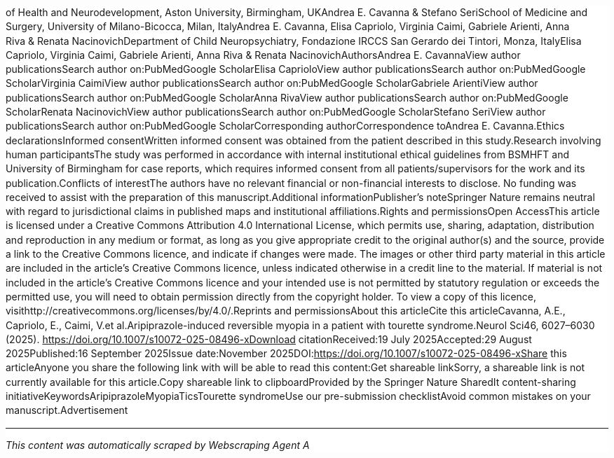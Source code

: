 of Health and Neurodevelopment, Aston University, Birmingham, UKAndrea E. Cavanna & Stefano SeriSchool of Medicine and Surgery, University of Milano-Bicocca, Milan, ItalyAndrea E. Cavanna, Elisa Capriolo, Virginia Caimi, Gabriele Arienti, Anna Riva & Renata NacinovichDepartment of Child Neuropsychiatry, Fondazione IRCCS San Gerardo dei Tintori, Monza, ItalyElisa Capriolo, Virginia Caimi, Gabriele Arienti, Anna Riva & Renata NacinovichAuthorsAndrea E. CavannaView author publicationsSearch author on:PubMedGoogle ScholarElisa CaprioloView author publicationsSearch author on:PubMedGoogle ScholarVirginia CaimiView author publicationsSearch author on:PubMedGoogle ScholarGabriele ArientiView author publicationsSearch author on:PubMedGoogle ScholarAnna RivaView author publicationsSearch author on:PubMedGoogle ScholarRenata NacinovichView author publicationsSearch author on:PubMedGoogle ScholarStefano SeriView author publicationsSearch author on:PubMedGoogle ScholarCorresponding authorCorrespondence toAndrea E. Cavanna.Ethics declarationsInformed consentWritten informed consent was obtained from the patient described in this study.Research involving human participantsThe study was performed in accordance with internal institutional ethical guidelines from BSMHFT and University of Birmingham for case reports, which requires informed consent from all patients/supervisors for the work and its publication.Conflicts of interestThe authors have no relevant financial or non-financial interests to disclose. No funding was received to assist with the preparation of this manuscript.Additional informationPublisher’s noteSpringer Nature remains neutral with regard to jurisdictional claims in published maps and institutional affiliations.Rights and permissionsOpen AccessThis article is licensed under a Creative Commons Attribution 4.0 International License, which permits use, sharing, adaptation, distribution and reproduction in any medium or format, as long as you give appropriate credit to the original author(s) and the source, provide a link to the Creative Commons licence, and indicate if changes were made. The images or other third party material in this article are included in the article’s Creative Commons licence, unless indicated otherwise in a credit line to the material. If material is not included in the article’s Creative Commons licence and your intended use is not permitted by statutory regulation or exceeds the permitted use, you will need to obtain permission directly from the copyright holder. To view a copy of this licence, visithttp://creativecommons.org/licenses/by/4.0/.Reprints and permissionsAbout this articleCite this articleCavanna, A.E., Capriolo, E., Caimi, V.et al.Aripiprazole-induced reversible myopia in a patient with tourette syndrome.Neurol Sci46, 6027–6030 (2025). https://doi.org/10.1007/s10072-025-08496-xDownload citationReceived:19 July 2025Accepted:29 August 2025Published:16 September 2025Issue date:November 2025DOI:https://doi.org/10.1007/s10072-025-08496-xShare this articleAnyone you share the following link with will be able to read this content:Get shareable linkSorry, a shareable link is not currently available for this article.Copy shareable link to clipboardProvided by the Springer Nature SharedIt content-sharing initiativeKeywordsAripiprazoleMyopiaTicsTourette syndromeUse our pre-submission checklistAvoid common mistakes on your manuscript.Advertisement

---
*This content was automatically scraped by Webscraping Agent A*

